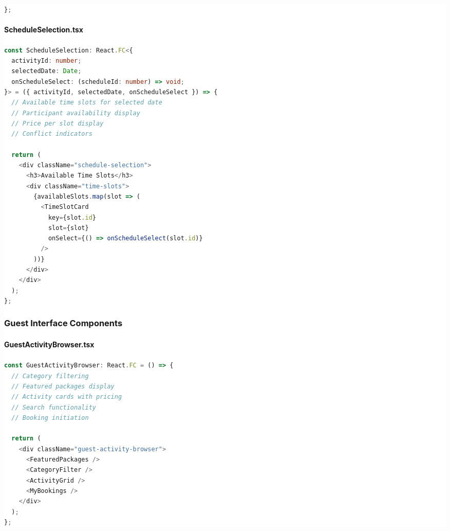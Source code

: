 ```typescript
};
```

#### ScheduleSelection.tsx
```typescript
const ScheduleSelection: React.FC<{
  activityId: number;
  selectedDate: Date;
  onScheduleSelect: (scheduleId: number) => void;
}> = ({ activityId, selectedDate, onScheduleSelect }) => {
  // Available time slots for selected date
  // Participant availability display
  // Price per slot display
  // Conflict indicators
  
  return (
    <div className="schedule-selection">
      <h3>Available Time Slots</h3>
      <div className="time-slots">
        {availableSlots.map(slot => (
          <TimeSlotCard
            key={slot.id}
            slot={slot}
            onSelect={() => onScheduleSelect(slot.id)}
          />
        ))}
      </div>
    </div>
  );
};
```

### Guest Interface Components

#### GuestActivityBrowser.tsx
```typescript
const GuestActivityBrowser: React.FC = () => {
  // Category filtering
  // Featured packages display
  // Activity cards with pricing
  // Search functionality
  // Booking initiation
  
  return (
    <div className="guest-activity-browser">
      <FeaturedPackages />
      <CategoryFilter />
      <ActivityGrid />
      <MyBookings />
    </div>
  );
};
```
